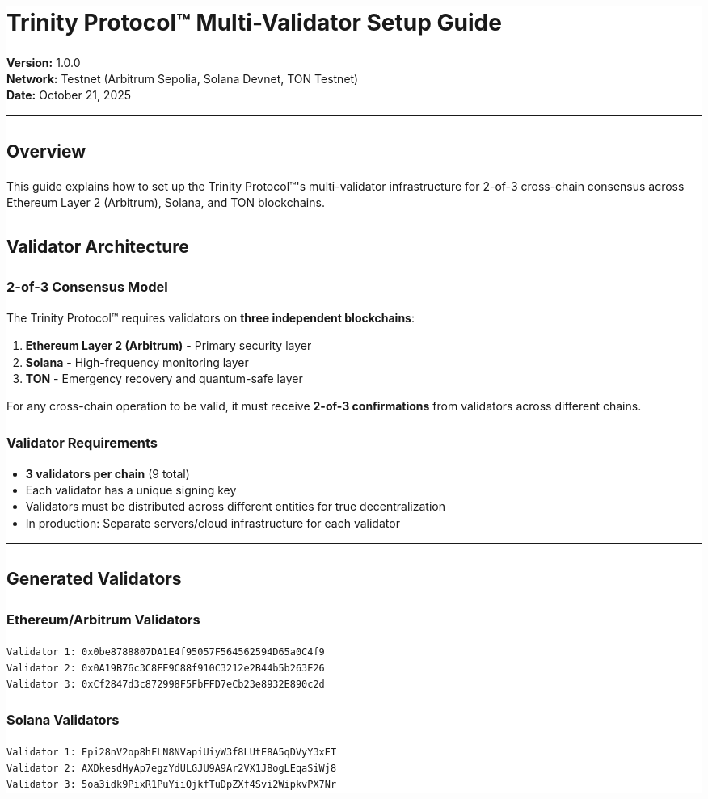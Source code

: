 
# Trinity Protocol™ Multi-Validator Setup Guide

**Version:** 1.0.0  
**Network:** Testnet (Arbitrum Sepolia, Solana Devnet, TON Testnet)  
**Date:** October 21, 2025

---

## Overview

This guide explains how to set up the Trinity Protocol™'s multi-validator infrastructure for 2-of-3 cross-chain consensus across Ethereum Layer 2 (Arbitrum), Solana, and TON blockchains.

## Validator Architecture

### 2-of-3 Consensus Model

The Trinity Protocol™ requires validators on **three independent blockchains**:

1. **Ethereum Layer 2 (Arbitrum)** - Primary security layer
2. **Solana** - High-frequency monitoring layer
3. **TON** - Emergency recovery and quantum-safe layer

For any cross-chain operation to be valid, it must receive **2-of-3 confirmations** from validators across different chains.

### Validator Requirements

- **3 validators per chain** (9 total)
- Each validator has a unique signing key
- Validators must be distributed across different entities for true decentralization
- In production: Separate servers/cloud infrastructure for each validator

---

## Generated Validators

### Ethereum/Arbitrum Validators

```
Validator 1: 0x0be8788807DA1E4f95057F564562594D65a0C4f9
Validator 2: 0x0A19B76c3C8FE9C88f910C3212e2B44b5b263E26
Validator 3: 0xCf2847d3c872998F5FbFFD7eCb23e8932E890c2d
```

### Solana Validators

```
Validator 1: Epi28nV2op8hFLN8NVapiUiyW3f8LUtE8A5qDVyY3xET
Validator 2: AXDkesdHyAp7egzYdULGJU9A9Ar2VX1JBogLEqaSiWj8
Validator 3: 5oa3idk9PixR1PuYiiQjkfTuDpZXf4Svi2WipkvPX7Nr
```
